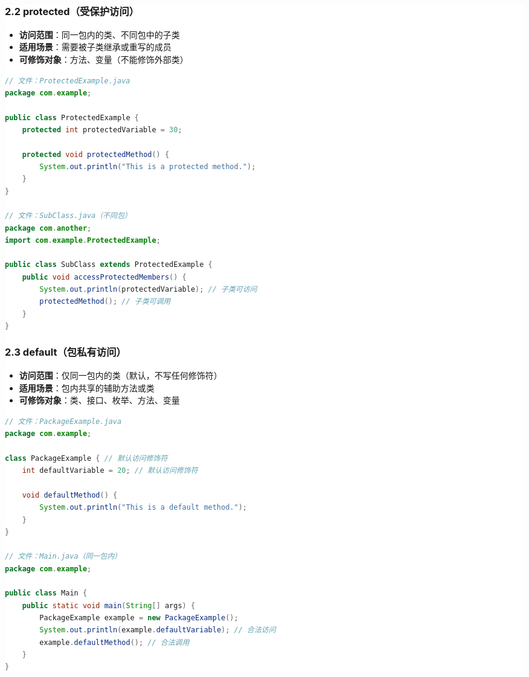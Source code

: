 ### 2.2 protected（受保护访问）

- **访问范围**：同一包内的类、不同包中的子类
- **适用场景**：需要被子类继承或重写的成员
- **可修饰对象**：方法、变量（不能修饰外部类）

```java
// 文件：ProtectedExample.java
package com.example;

public class ProtectedExample {
    protected int protectedVariable = 30;

    protected void protectedMethod() {
        System.out.println("This is a protected method.");
    }
}

// 文件：SubClass.java（不同包）
package com.another;
import com.example.ProtectedExample;

public class SubClass extends ProtectedExample {
    public void accessProtectedMembers() {
        System.out.println(protectedVariable); // 子类可访问
        protectedMethod(); // 子类可调用
    }
}
```

### 2.3 default（包私有访问）

- **访问范围**：仅同一包内的类（默认，不写任何修饰符）
- **适用场景**：包内共享的辅助方法或类
- **可修饰对象**：类、接口、枚举、方法、变量

```java
// 文件：PackageExample.java
package com.example;

class PackageExample { // 默认访问修饰符
    int defaultVariable = 20; // 默认访问修饰符

    void defaultMethod() {
        System.out.println("This is a default method.");
    }
}

// 文件：Main.java（同一包内）
package com.example;

public class Main {
    public static void main(String[] args) {
        PackageExample example = new PackageExample();
        System.out.println(example.defaultVariable); // 合法访问
        example.defaultMethod(); // 合法调用
    }
}
```
